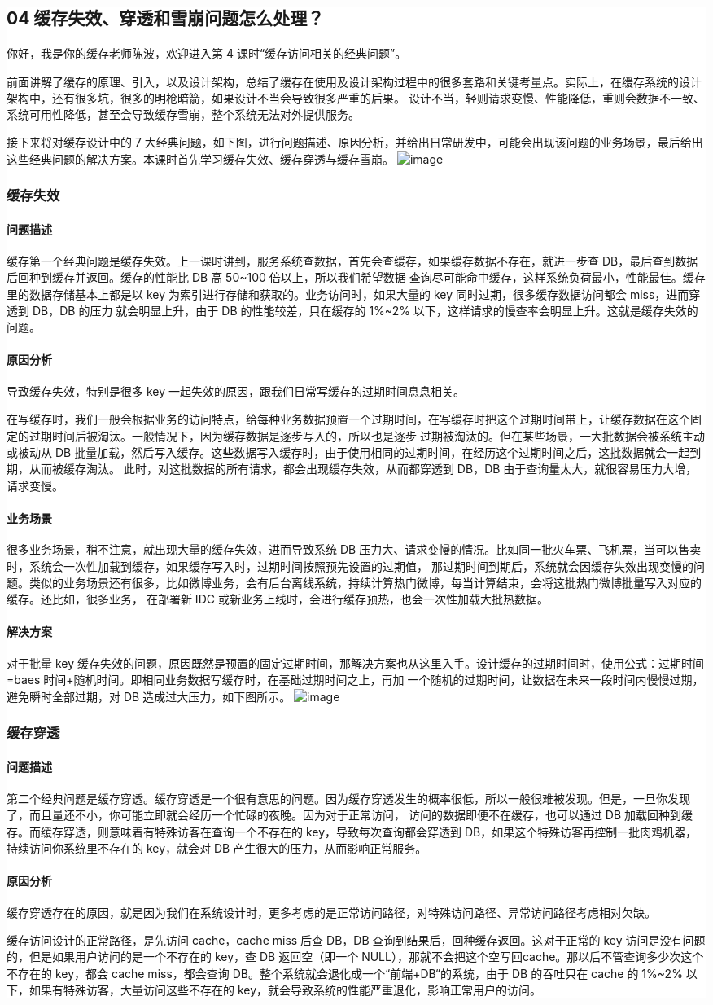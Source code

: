 ## 04 缓存失效、穿透和雪崩问题怎么处理？
你好，我是你的缓存老师陈波，欢迎进入第 4 课时“缓存访问相关的经典问题”。

前面讲解了缓存的原理、引入，以及设计架构，总结了缓存在使用及设计架构过程中的很多套路和关键考量点。实际上，在缓存系统的设计架构中，还有很多坑，很多的明枪暗箭，如果设计不当会导致很多严重的后果。
设计不当，轻则请求变慢、性能降低，重则会数据不一致、系统可用性降低，甚至会导致缓存雪崩，整个系统无法对外提供服务。

接下来将对缓存设计中的 7 大经典问题，如下图，进行问题描述、原因分析，并给出日常研发中，可能会出现该问题的业务场景，最后给出这些经典问题的解决方案。本课时首先学习缓存失效、缓存穿透与缓存雪崩。
![image](https://github.com/weifansym/dbDoc/assets/6757408/7bcf46fb-86f1-4476-9eda-f4f6927df796)

### 缓存失效
#### 问题描述
缓存第一个经典问题是缓存失效。上一课时讲到，服务系统查数据，首先会查缓存，如果缓存数据不存在，就进一步查 DB，最后查到数据后回种到缓存并返回。缓存的性能比 DB 高 50~100 倍以上，所以我们希望数据
查询尽可能命中缓存，这样系统负荷最小，性能最佳。缓存里的数据存储基本上都是以 key 为索引进行存储和获取的。业务访问时，如果大量的 key 同时过期，很多缓存数据访问都会 miss，进而穿透到 DB，DB 的压力
就会明显上升，由于 DB 的性能较差，只在缓存的 1%~2% 以下，这样请求的慢查率会明显上升。这就是缓存失效的问题。

#### 原因分析
导致缓存失效，特别是很多 key 一起失效的原因，跟我们日常写缓存的过期时间息息相关。

在写缓存时，我们一般会根据业务的访问特点，给每种业务数据预置一个过期时间，在写缓存时把这个过期时间带上，让缓存数据在这个固定的过期时间后被淘汰。一般情况下，因为缓存数据是逐步写入的，所以也是逐步
过期被淘汰的。但在某些场景，一大批数据会被系统主动或被动从 DB 批量加载，然后写入缓存。这些数据写入缓存时，由于使用相同的过期时间，在经历这个过期时间之后，这批数据就会一起到期，从而被缓存淘汰。
此时，对这批数据的所有请求，都会出现缓存失效，从而都穿透到 DB，DB 由于查询量太大，就很容易压力大增，请求变慢。

#### 业务场景
很多业务场景，稍不注意，就出现大量的缓存失效，进而导致系统 DB 压力大、请求变慢的情况。比如同一批火车票、飞机票，当可以售卖时，系统会一次性加载到缓存，如果缓存写入时，过期时间按照预先设置的过期值，
那过期时间到期后，系统就会因缓存失效出现变慢的问题。类似的业务场景还有很多，比如微博业务，会有后台离线系统，持续计算热门微博，每当计算结束，会将这批热门微博批量写入对应的缓存。还比如，很多业务，
在部署新 IDC 或新业务上线时，会进行缓存预热，也会一次性加载大批热数据。

#### 解决方案
对于批量 key 缓存失效的问题，原因既然是预置的固定过期时间，那解决方案也从这里入手。设计缓存的过期时间时，使用公式：过期时间=baes 时间+随机时间。即相同业务数据写缓存时，在基础过期时间之上，再加
一个随机的过期时间，让数据在未来一段时间内慢慢过期，避免瞬时全部过期，对 DB 造成过大压力，如下图所示。
![image](https://github.com/weifansym/dbDoc/assets/6757408/cac0a399-674d-4206-ba30-bf36613c5632)

### 缓存穿透
#### 问题描述
第二个经典问题是缓存穿透。缓存穿透是一个很有意思的问题。因为缓存穿透发生的概率很低，所以一般很难被发现。但是，一旦你发现了，而且量还不小，你可能立即就会经历一个忙碌的夜晚。因为对于正常访问，
访问的数据即便不在缓存，也可以通过 DB 加载回种到缓存。而缓存穿透，则意味着有特殊访客在查询一个不存在的 key，导致每次查询都会穿透到 DB，如果这个特殊访客再控制一批肉鸡机器，持续访问你系统里不存在的
key，就会对 DB 产生很大的压力，从而影响正常服务。

#### 原因分析
缓存穿透存在的原因，就是因为我们在系统设计时，更多考虑的是正常访问路径，对特殊访问路径、异常访问路径考虑相对欠缺。

缓存访问设计的正常路径，是先访问 cache，cache miss 后查 DB，DB 查询到结果后，回种缓存返回。这对于正常的 key 访问是没有问题的，但是如果用户访问的是一个不存在的 key，查 DB 返回空（即一个 NULL），那就不会把这个空写回cache。那以后不管查询多少次这个不存在的 key，都会 cache miss，都会查询 DB。整个系统就会退化成一个“前端+DB“的系统，由于 DB 的吞吐只在 cache 的 1%~2% 以下，如果有特殊访客，大量访问这些不存在的 key，就会导致系统的性能严重退化，影响正常用户的访问。
